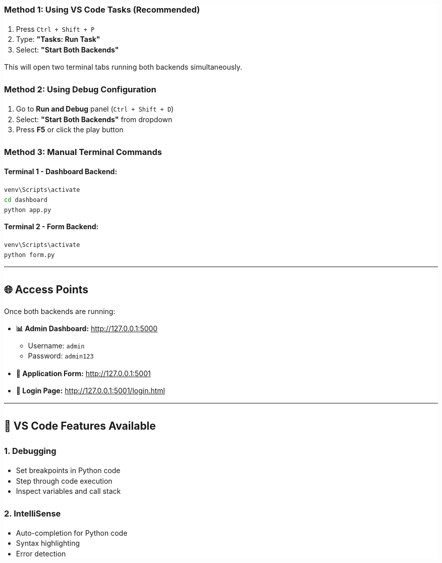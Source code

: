 ### **Method 1: Using VS Code Tasks (Recommended)**

1. Press `Ctrl + Shift + P`
2. Type: **"Tasks: Run Task"**
3. Select: **"Start Both Backends"**

This will open two terminal tabs running both backends simultaneously.

### **Method 2: Using Debug Configuration**

1. Go to **Run and Debug** panel (`Ctrl + Shift + D`)
2. Select: **"Start Both Backends"** from dropdown
3. Press **F5** or click the play button

### **Method 3: Manual Terminal Commands**

**Terminal 1 - Dashboard Backend:**
```bash
venv\Scripts\activate
cd dashboard
python app.py
```

**Terminal 2 - Form Backend:**
```bash
venv\Scripts\activate
python form.py
```

---

## 🌐 **Access Points**

Once both backends are running:

- **📊 Admin Dashboard:** http://127.0.0.1:5000
  - Username: `admin`
  - Password: `admin123`

- **📝 Application Form:** http://127.0.0.1:5001

- **🔐 Login Page:** http://127.0.0.1:5001/login.html

---

## 🔧 **VS Code Features Available**

### **1. Debugging**
- Set breakpoints in Python code
- Step through code execution
- Inspect variables and call stack

### **2. IntelliSense**
- Auto-completion for Python code
- Syntax highlighting
- Error detection
